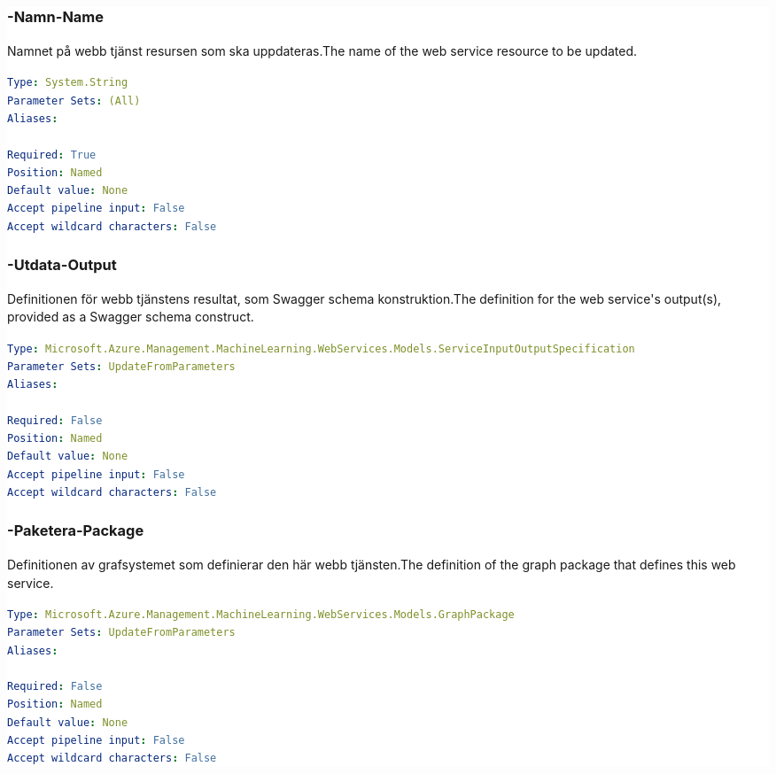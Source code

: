 ### <span data-ttu-id="070b6-135">-Namn</span><span class="sxs-lookup"><span data-stu-id="070b6-135">-Name</span></span>
<span data-ttu-id="070b6-136">Namnet på webb tjänst resursen som ska uppdateras.</span><span class="sxs-lookup"><span data-stu-id="070b6-136">The name of the web service resource to be updated.</span></span>

```yaml
Type: System.String
Parameter Sets: (All)
Aliases:

Required: True
Position: Named
Default value: None
Accept pipeline input: False
Accept wildcard characters: False
```

### <span data-ttu-id="070b6-137">-Utdata</span><span class="sxs-lookup"><span data-stu-id="070b6-137">-Output</span></span>
<span data-ttu-id="070b6-138">Definitionen för webb tjänstens resultat, som Swagger schema konstruktion.</span><span class="sxs-lookup"><span data-stu-id="070b6-138">The definition for the web service's output(s), provided as a Swagger schema construct.</span></span>

```yaml
Type: Microsoft.Azure.Management.MachineLearning.WebServices.Models.ServiceInputOutputSpecification
Parameter Sets: UpdateFromParameters
Aliases:

Required: False
Position: Named
Default value: None
Accept pipeline input: False
Accept wildcard characters: False
```

### <span data-ttu-id="070b6-139">-Paketera</span><span class="sxs-lookup"><span data-stu-id="070b6-139">-Package</span></span>
<span data-ttu-id="070b6-140">Definitionen av grafsystemet som definierar den här webb tjänsten.</span><span class="sxs-lookup"><span data-stu-id="070b6-140">The definition of the graph package that defines this web service.</span></span>

```yaml
Type: Microsoft.Azure.Management.MachineLearning.WebServices.Models.GraphPackage
Parameter Sets: UpdateFromParameters
Aliases:

Required: False
Position: Named
Default value: None
Accept pipeline input: False
Accept wildcard characters: False
```
